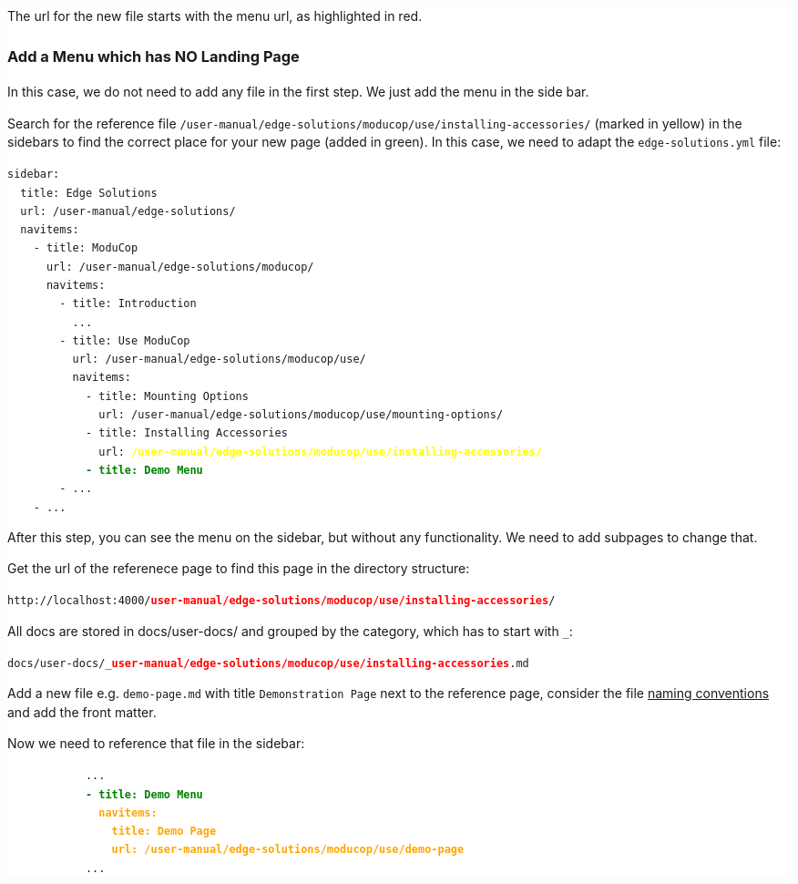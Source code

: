 The url for the new file starts with the menu url, as highlighted in red.

### Add a Menu which has NO Landing Page

In this case, we do not need to add any file in the first step. We just add the menu in the side bar.

Search for the reference file `/user-manual/edge-solutions/moducop/use/installing-accessories/` (marked in yellow) in the sidebars to find the correct place for your new page (added in green). In this case, we need to adapt the `edge-solutions.yml` file:

<div class="language-plaintext highlighter-rouge">
<pre><code>sidebar:
  title: Edge Solutions
  url: /user-manual/edge-solutions/
  navitems:
    - title: ModuCop
      url: /user-manual/edge-solutions/moducop/
      navitems:
        - title: Introduction
          ...
        - title: Use ModuCop
          url: /user-manual/edge-solutions/moducop/use/
          navitems:
            - title: Mounting Options
              url: /user-manual/edge-solutions/moducop/use/mounting-options/
            - title: Installing Accessories
              url: <strong style="color:yellow">/user-manual/edge-solutions/moducop/use/installing-accessories/</strong>
            <strong style="color:green">- title: Demo Menu</strong>
        - ...
    - ...
</code></pre></div>

After this step, you can see the menu on the sidebar, but without any functionality. We need to add subpages to change that.

Get the url of the referenece page to find this page in the directory structure:
<div class="language-plaintext highlighter-rouge">
<pre><code>http://localhost:4000/<strong style="color:red">user-manual/edge-solutions/moducop/use/installing-accessories</strong>/
</code></pre></div>

All docs are stored in docs/user-docs/ and grouped by the category, which has to start with `_`:

<div class="language-plaintext highlighter-rouge">
<pre><code>docs/user-docs/_<strong style="color:red">user-manual/edge-solutions/moducop/use/installing-accessories</strong>.md
</code></pre></div>

Add a new file e.g. `demo-page.md` with title `Demonstration Page` next to the reference page, consider the file [naming conventions](#naming-conventions) and add the front matter.

Now we need to reference that file in the sidebar:
<div class="language-plaintext highlighter-rouge">
<pre><code>            ...
            <strong style="color:green">- title: Demo Menu</strong>
              <strong style="color:orange">navitems:
                title: Demo Page
                url: /user-manual/edge-solutions/moducop/use/demo-page</strong>
            ...
</code></pre></div>
